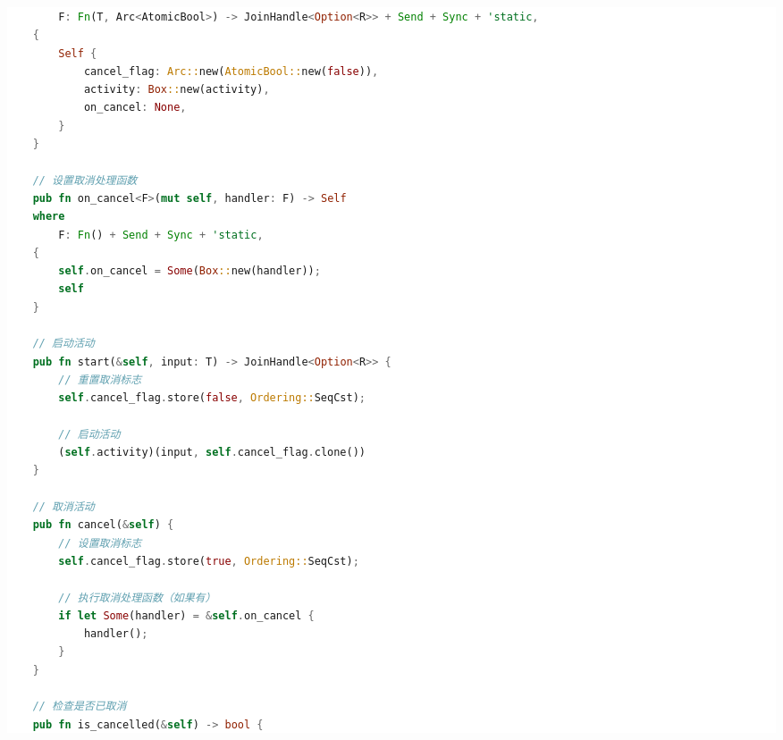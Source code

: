 ```rust
        F: Fn(T, Arc<AtomicBool>) -> JoinHandle<Option<R>> + Send + Sync + 'static,
    {
        Self {
            cancel_flag: Arc::new(AtomicBool::new(false)),
            activity: Box::new(activity),
            on_cancel: None,
        }
    }
    
    // 设置取消处理函数
    pub fn on_cancel<F>(mut self, handler: F) -> Self
    where
        F: Fn() + Send + Sync + 'static,
    {
        self.on_cancel = Some(Box::new(handler));
        self
    }
    
    // 启动活动
    pub fn start(&self, input: T) -> JoinHandle<Option<R>> {
        // 重置取消标志
        self.cancel_flag.store(false, Ordering::SeqCst);
        
        // 启动活动
        (self.activity)(input, self.cancel_flag.clone())
    }
    
    // 取消活动
    pub fn cancel(&self) {
        // 设置取消标志
        self.cancel_flag.store(true, Ordering::SeqCst);
        
        // 执行取消处理函数（如果有）
        if let Some(handler) = &self.on_cancel {
            handler();
        }
    }
    
    // 检查是否已取消
    pub fn is_cancelled(&self) -> bool {
